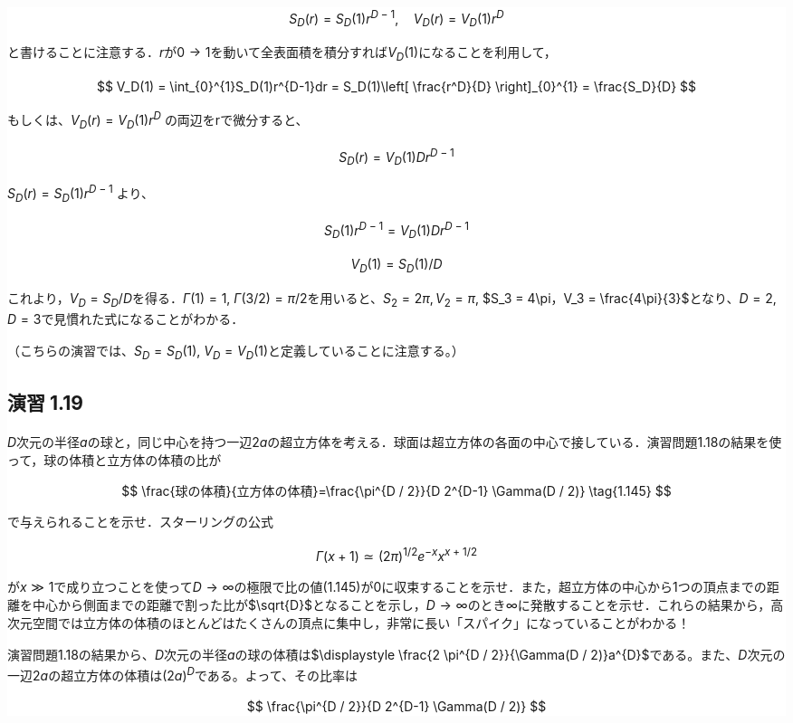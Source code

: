 $$
S_D(r) = S_D(1)r^{D-1},\hspace{1em}V_D(r) = V_D(1)r^D
$$

と書けることに注意する．$r$が$0 \to 1$を動いて全表面積を積分すれば$V_D(1)$になることを利用して，

$$
V_D(1) = \int_{0}^{1}S_D(1)r^{D-1}dr = S_D(1)\left[ \frac{r^D}{D} \right]_{0}^{1} = \frac{S_D}{D}
$$

もしくは、$V_D(r) = V_D(1)r^D$ の両辺をrで微分すると、

$$
S_D(r) = V_D(1)Dr^{D-1}
$$

$S_D(r) = S_D(1)r^{D-1}$ より、

$$
S_D(1)r^{D-1} = V_D(1)Dr^{D-1}
$$

$$
V_D(1) = S_D(1)/D
$$

これより，$V_D = S_D/D$を得る．$\Gamma(1)=1$, $\Gamma(3/2) = \pi / 2$を用いると、$S_2 = 2\pi, V_2 = \pi$, $S_3 = 4\pi，V_3 = \frac{4\pi}{3}$となり、$D=2$, $D=3$で見慣れた式になることがわかる．

（こちらの演習では、$S_D = S_D(1)$, $V_D = V_D(1)$と定義していることに注意する。）

## 演習 1.19
<div class="panel-primary">

$D$次元の半径$a$の球と，同じ中心を持つ一辺2$a$の超立方体を考える．球面は超立方体の各面の中心で接している．演習問題1.18の結果を使って，球の体積と立方体の体積の比が

$$
\frac{球の体積}{立方体の体積}=\frac{\pi^{D / 2}}{D 2^{D-1} \Gamma(D / 2)} \tag{1.145}
$$

で与えられることを示せ．スターリングの公式

$$
\Gamma(x+1) \simeq(2 \pi)^{1 / 2} e^{-x} x^{x+1 / 2} \tag{1.146}
$$

が$x \gg 1$で成り立つことを使って$D \to \infty$の極限で比の値$(1.145)$が$0$に収束することを示せ．また，超立方体の中心から1つの頂点までの距離を中心から側面までの距離で割った比が$\sqrt{D}$となることを示し，$D \to \infty$のとき$\infty$に発散することを示せ．これらの結果から，高次元空間では立方体の体積のほとんどはたくさんの頂点に集中し，非常に長い「スパイク」になっていることがわかる！

</div>

演習問題1.18の結果から、$D$次元の半径$a$の球の体積は$\displaystyle \frac{2 \pi^{D / 2}}{\Gamma(D / 2)}a^{D}$である。また、$D$次元の一辺$2a$の超立方体の体積は$(2a)^{D}$である。よって、その比率は

$$
\frac{\pi^{D / 2}}{D 2^{D-1} \Gamma(D / 2)}
$$
